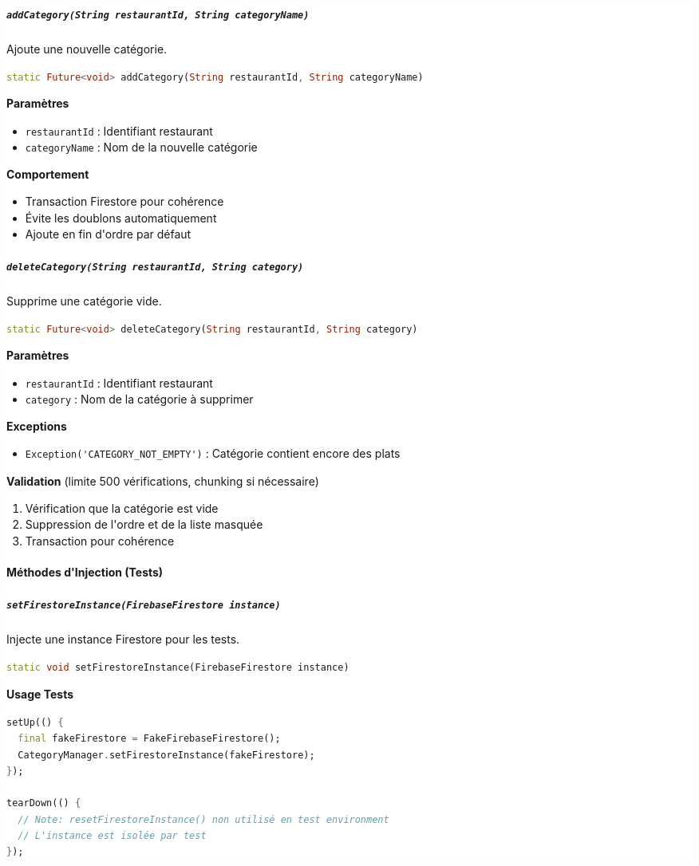 ##### `addCategory(String restaurantId, String categoryName)`

Ajoute une nouvelle catégorie.

```dart
static Future<void> addCategory(String restaurantId, String categoryName)
```

**Paramètres**

- `restaurantId` : Identifiant restaurant
- `categoryName` : Nom de la nouvelle catégorie

**Comportement**

- Transaction Firestore pour cohérence
- Évite les doublons automatiquement
- Ajoute en fin d'ordre par défaut

##### `deleteCategory(String restaurantId, String category)`

Supprime une catégorie vide.

```dart
static Future<void> deleteCategory(String restaurantId, String category)
```

**Paramètres**

- `restaurantId` : Identifiant restaurant
- `category` : Nom de la catégorie à supprimer

**Exceptions**

- `Exception('CATEGORY_NOT_EMPTY')` : Catégorie contient encore des plats

**Validation** (limite 500 vérifications, chunking si nécessaire)

1. Vérification que la catégorie est vide
2. Suppression de l'ordre et de la liste masquée
3. Transaction pour cohérence

#### Méthodes d'Injection (Tests)

##### `setFirestoreInstance(FirebaseFirestore instance)`

Injecte une instance Firestore pour les tests.

```dart
static void setFirestoreInstance(FirebaseFirestore instance)
```

**Usage Tests**

```dart
setUp(() {
  final fakeFirestore = FakeFirebaseFirestore();
  CategoryManager.setFirestoreInstance(fakeFirestore);
});

tearDown(() {
  // Note: resetFirestoreInstance() non utilisé en test environment
  // L'instance est isolée par test
});
```
